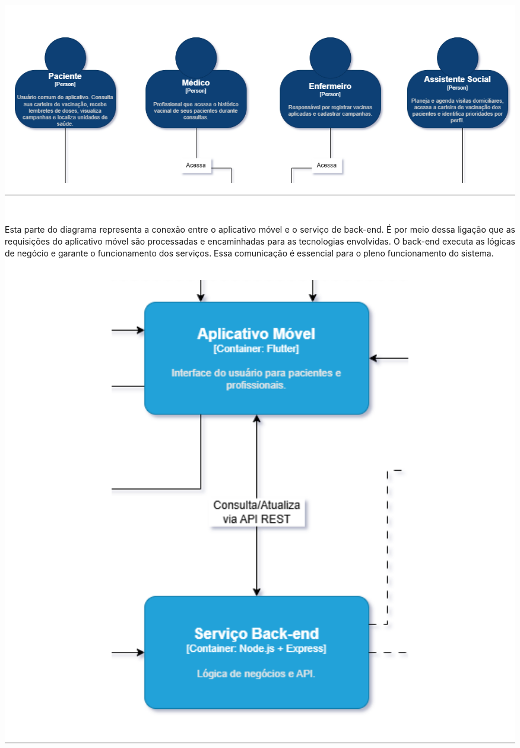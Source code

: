<br>
<br>

<p align="center"> <img src="https://github.com/hisokarenn/ES1-TP1/blob/06017e5db1a0395f34628e82d2979f100f17de60/Arquitetura_do_Software/Imagens/Modelo_C4/2_Diagrama_de_Containers/personasContainer.png" alt="" width="1000"
<br>

---

<br>
<p align="justify">Esta parte do diagrama representa a conexão entre o aplicativo móvel e o serviço de back-end. É por meio dessa ligação que as requisições do aplicativo móvel são processadas e encaminhadas para as tecnologias envolvidas. O back-end executa as lógicas de negócio e garante o funcionamento dos serviços. Essa comunicação é essencial para o pleno funcionamento do sistema.
<br>
<br>

<p align="center"> <img src="https://github.com/hisokarenn/ES1-TP1/blob/eae790ebcaaa969003e8192d1acbb5143df58b88/Arquitetura_do_Software/Imagens/Modelo_C4/2_Diagrama_de_Containers/backEndeApp.png" alt="" width="500"
<br>

---